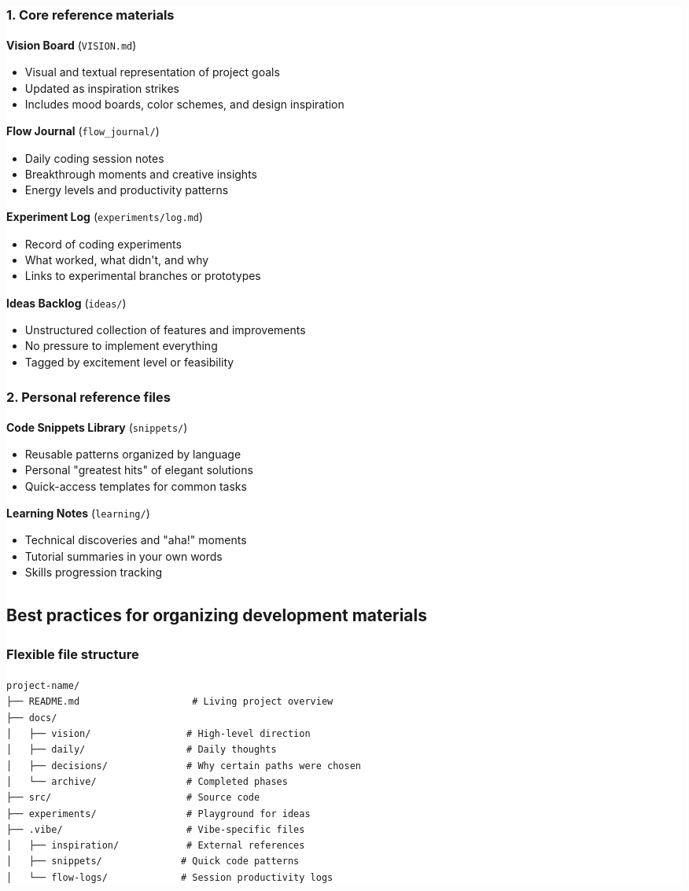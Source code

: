 ### 1. Core reference materials

**Vision Board** (`VISION.md`)
- Visual and textual representation of project goals
- Updated as inspiration strikes
- Includes mood boards, color schemes, and design inspiration

**Flow Journal** (`flow_journal/`)
- Daily coding session notes
- Breakthrough moments and creative insights
- Energy levels and productivity patterns

**Experiment Log** (`experiments/log.md`)
- Record of coding experiments
- What worked, what didn't, and why
- Links to experimental branches or prototypes

**Ideas Backlog** (`ideas/`)
- Unstructured collection of features and improvements
- No pressure to implement everything
- Tagged by excitement level or feasibility

### 2. Personal reference files

**Code Snippets Library** (`snippets/`)
- Reusable patterns organized by language
- Personal "greatest hits" of elegant solutions
- Quick-access templates for common tasks

**Learning Notes** (`learning/`)
- Technical discoveries and "aha!" moments
- Tutorial summaries in your own words
- Skills progression tracking

## Best practices for organizing development materials

### Flexible file structure

```
project-name/
├── README.md                    # Living project overview
├── docs/
│   ├── vision/                 # High-level direction
│   ├── daily/                  # Daily thoughts
│   ├── decisions/              # Why certain paths were chosen
│   └── archive/                # Completed phases
├── src/                        # Source code
├── experiments/                # Playground for ideas
├── .vibe/                      # Vibe-specific files
│   ├── inspiration/            # External references
│   ├── snippets/              # Quick code patterns
│   └── flow-logs/             # Session productivity logs
```
